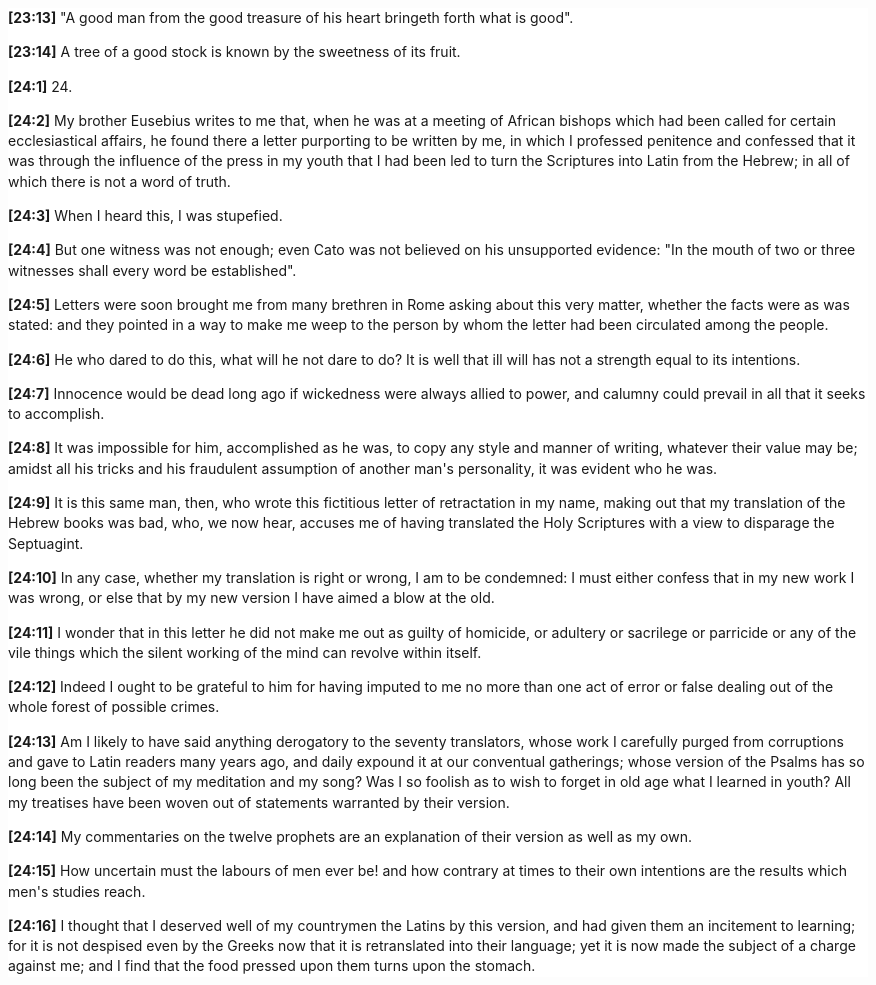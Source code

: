 **[23:13]** "A good man from the good treasure of his heart bringeth forth what is good".

**[23:14]** A tree of a good stock is known by the sweetness of its fruit.

**[24:1]** 24.

**[24:2]** My brother Eusebius writes to me that, when he was at a meeting of African bishops which had been called for certain ecclesiastical affairs, he found there a letter purporting to be written by me, in which I professed penitence and confessed that it was through the influence of the press in my youth that I had been led to turn the Scriptures into Latin from the Hebrew; in all of which there is not a word of truth.

**[24:3]** When I heard this, I was stupefied.

**[24:4]** But one witness was not enough; even Cato was not believed on his unsupported evidence: "In the mouth of two or three witnesses shall every word be established".

**[24:5]** Letters were soon brought me from many brethren in Rome asking about this very matter, whether the facts were as was stated: and they pointed in a way to make me weep to the person by whom the letter had been circulated among the people.

**[24:6]** He who dared to do this, what will he not dare to do? It is well that ill will has not a strength equal to its intentions.

**[24:7]** Innocence would be dead long ago if wickedness were always allied to power, and calumny could prevail in all that it seeks to accomplish.

**[24:8]** It was impossible for him, accomplished as he was, to copy any style and manner of writing, whatever their value may be; amidst all his tricks and his fraudulent assumption of another man's personality, it was evident who he was.

**[24:9]** It is this same man, then, who wrote this fictitious letter of retractation in my name, making out that my translation of the Hebrew books was bad, who, we now hear, accuses me of having translated the Holy Scriptures with a view to disparage the Septuagint.

**[24:10]** In any case, whether my translation is right or wrong, I am to be condemned: I must either confess that in my new work I was wrong, or else that by my new version I have aimed a blow at the old.

**[24:11]** I wonder that in this letter he did not make me out as guilty of homicide, or adultery or sacrilege or parricide or any of the vile things which the silent working of the mind can revolve within itself.

**[24:12]** Indeed I ought to be grateful to him for having imputed to me no more than one act of error or false dealing out of the whole forest of possible crimes.

**[24:13]** Am I likely to have said anything derogatory to the seventy translators, whose work I carefully purged from corruptions and gave to Latin readers many years ago, and daily expound it at our conventual gatherings; whose version of the Psalms has so long been the subject of my meditation and my song? Was I so foolish as to wish to forget in old age what I learned in youth? All my treatises have been woven out of statements warranted by their version.

**[24:14]** My commentaries on the twelve prophets are an explanation of their version as well as my own.

**[24:15]** How uncertain must the labours of men ever be! and how contrary at times to their own intentions are the results which men's studies reach.

**[24:16]** I thought that I deserved well of my countrymen the Latins by this version, and had given them an incitement to learning; for it is not despised even by the Greeks now that it is retranslated into their language; yet it is now made the subject of a charge against me; and I find that the food pressed upon them turns upon the stomach.
